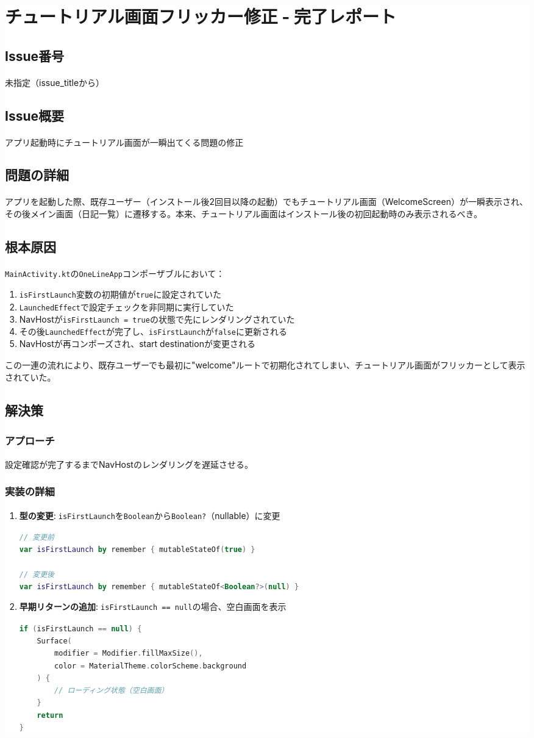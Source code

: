 # チュートリアル画面フリッカー修正 - 完了レポート

## Issue番号
未指定（issue_titleから）

## Issue概要
アプリ起動時にチュートリアル画面が一瞬出てくる問題の修正

## 問題の詳細
アプリを起動した際、既存ユーザー（インストール後2回目以降の起動）でもチュートリアル画面（WelcomeScreen）が一瞬表示され、その後メイン画面（日記一覧）に遷移する。本来、チュートリアル画面はインストール後の初回起動時のみ表示されるべき。

## 根本原因
`MainActivity.kt`の`OneLineApp`コンポーザブルにおいて：

1. `isFirstLaunch`変数の初期値が`true`に設定されていた
2. `LaunchedEffect`で設定チェックを非同期に実行していた
3. NavHostが`isFirstLaunch = true`の状態で先にレンダリングされていた
4. その後`LaunchedEffect`が完了し、`isFirstLaunch`が`false`に更新される
5. NavHostが再コンポーズされ、start destinationが変更される

この一連の流れにより、既存ユーザーでも最初に"welcome"ルートで初期化されてしまい、チュートリアル画面がフリッカーとして表示されていた。

## 解決策

### アプローチ
設定確認が完了するまでNavHostのレンダリングを遅延させる。

### 実装の詳細

1. **型の変更**: `isFirstLaunch`を`Boolean`から`Boolean?`（nullable）に変更
   ```kotlin
   // 変更前
   var isFirstLaunch by remember { mutableStateOf(true) }
   
   // 変更後
   var isFirstLaunch by remember { mutableStateOf<Boolean?>(null) }
   ```

2. **早期リターンの追加**: `isFirstLaunch == null`の場合、空白画面を表示
   ```kotlin
   if (isFirstLaunch == null) {
       Surface(
           modifier = Modifier.fillMaxSize(),
           color = MaterialTheme.colorScheme.background
       ) {
           // ローディング状態（空白画面）
       }
       return
   }
   ```
